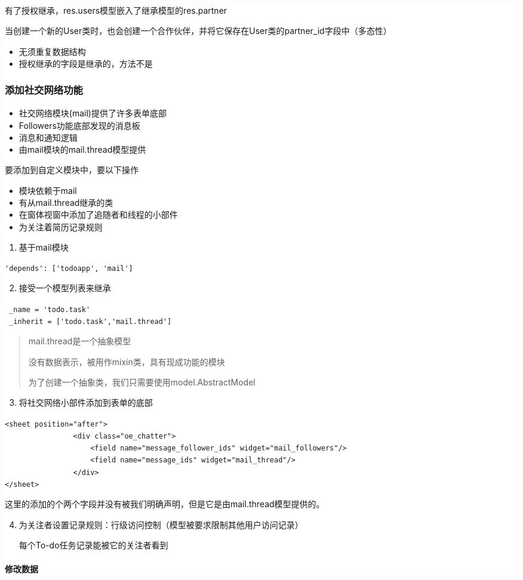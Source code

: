 有了授权继承，res.users模型嵌入了继承模型的res.partner

当创建一个新的User类时，也会创建一个合作伙伴，并将它保存在User类的partner_id字段中（多态性）

- 无须重复数据结构
- 授权继承的字段是继承的，方法不是

### 添加社交网络功能

- 社交网络模块(mail)提供了许多表单底部
- Followers功能底部发现的消息板
- 消息和通知逻辑
- 由mail模块的mail.thread模型提供

要添加到自定义模块中，要以下操作

- 模块依赖于mail
- 有从mail.thread继承的类
- 在窗体视窗中添加了追随者和线程的小部件
- 为关注着简历记录规则

1. 基于mail模块

```
'depends': ['todoapp', 'mail']
```

2. 接受一个模型列表来继承

```
 _name = 'todo.task'
 _inherit = ['todo.task','mail.thread']
```

> mail.thread是一个抽象模型
>
> 没有数据表示，被用作mixin类，具有现成功能的模块
>
> 为了创建一个抽象类，我们只需要使用model.AbstractModel

3. 将社交网络小部件添加到表单的底部

```
<sheet position="after">
                <div class="oe_chatter">
                    <field name="message_follower_ids" widget="mail_followers"/>
                    <field name="message_ids" widget="mail_thread"/>
                </div>
</sheet>
```

这里的添加的个两个字段并没有被我们明确声明，但是它是由mail.thread模型提供的。

4. 为关注者设置记录规则：行级访问控制（模型被要求限制其他用户访问记录）

   每个To-do任务记录能被它的关注者看到

#### 修改数据
